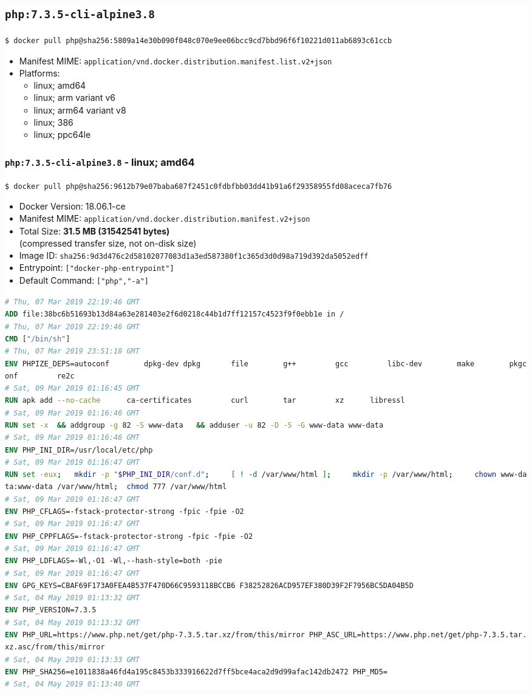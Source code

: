 ## `php:7.3.5-cli-alpine3.8`

```console
$ docker pull php@sha256:5809a14e30b090f048c070e9ee06bcc9cd7bbd96f6f10221d011ab6893c61ccb
```

-	Manifest MIME: `application/vnd.docker.distribution.manifest.list.v2+json`
-	Platforms:
	-	linux; amd64
	-	linux; arm variant v6
	-	linux; arm64 variant v8
	-	linux; 386
	-	linux; ppc64le

### `php:7.3.5-cli-alpine3.8` - linux; amd64

```console
$ docker pull php@sha256:9612b79e07baba687f2451c0fdbfbb03dd41b91a6f29358955fd08aceca7fb76
```

-	Docker Version: 18.06.1-ce
-	Manifest MIME: `application/vnd.docker.distribution.manifest.v2+json`
-	Total Size: **31.5 MB (31542541 bytes)**  
	(compressed transfer size, not on-disk size)
-	Image ID: `sha256:9d3d476c2d58102077083d1a3ed587380f1c365d3d0d98a719d392da5052edff`
-	Entrypoint: `["docker-php-entrypoint"]`
-	Default Command: `["php","-a"]`

```dockerfile
# Thu, 07 Mar 2019 22:19:46 GMT
ADD file:38bc6b51693b13d84a63e281403e2f6d0218c44b1d7ff12157c4523f9f0ebb1e in / 
# Thu, 07 Mar 2019 22:19:46 GMT
CMD ["/bin/sh"]
# Thu, 07 Mar 2019 23:51:18 GMT
ENV PHPIZE_DEPS=autoconf 		dpkg-dev dpkg 		file 		g++ 		gcc 		libc-dev 		make 		pkgconf 		re2c
# Sat, 09 Mar 2019 01:16:45 GMT
RUN apk add --no-cache 		ca-certificates 		curl 		tar 		xz 		libressl
# Sat, 09 Mar 2019 01:16:46 GMT
RUN set -x 	&& addgroup -g 82 -S www-data 	&& adduser -u 82 -D -S -G www-data www-data
# Sat, 09 Mar 2019 01:16:46 GMT
ENV PHP_INI_DIR=/usr/local/etc/php
# Sat, 09 Mar 2019 01:16:47 GMT
RUN set -eux; 	mkdir -p "$PHP_INI_DIR/conf.d"; 	[ ! -d /var/www/html ]; 	mkdir -p /var/www/html; 	chown www-data:www-data /var/www/html; 	chmod 777 /var/www/html
# Sat, 09 Mar 2019 01:16:47 GMT
ENV PHP_CFLAGS=-fstack-protector-strong -fpic -fpie -O2
# Sat, 09 Mar 2019 01:16:47 GMT
ENV PHP_CPPFLAGS=-fstack-protector-strong -fpic -fpie -O2
# Sat, 09 Mar 2019 01:16:47 GMT
ENV PHP_LDFLAGS=-Wl,-O1 -Wl,--hash-style=both -pie
# Sat, 09 Mar 2019 01:16:47 GMT
ENV GPG_KEYS=CBAF69F173A0FEA4B537F470D66C9593118BCCB6 F38252826ACD957EF380D39F2F7956BC5DA04B5D
# Sat, 04 May 2019 01:13:32 GMT
ENV PHP_VERSION=7.3.5
# Sat, 04 May 2019 01:13:32 GMT
ENV PHP_URL=https://www.php.net/get/php-7.3.5.tar.xz/from/this/mirror PHP_ASC_URL=https://www.php.net/get/php-7.3.5.tar.xz.asc/from/this/mirror
# Sat, 04 May 2019 01:13:33 GMT
ENV PHP_SHA256=e1011838a46fd4a195c8453b333916622d7ff5bce4aca2d9d99afac142db2472 PHP_MD5=
# Sat, 04 May 2019 01:13:40 GMT
```